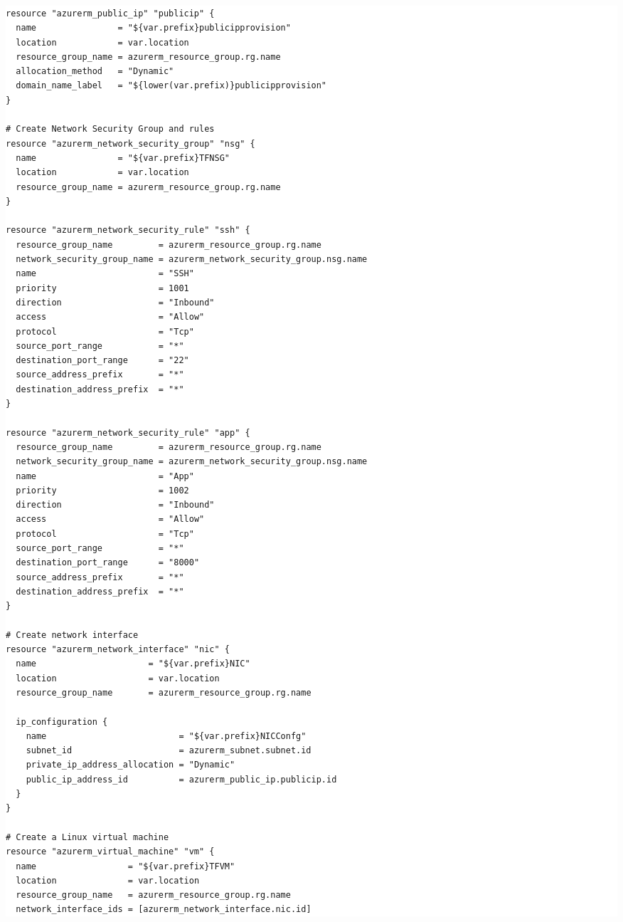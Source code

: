 ```hcl
resource "azurerm_public_ip" "publicip" {
  name                = "${var.prefix}publicipprovision"
  location            = var.location
  resource_group_name = azurerm_resource_group.rg.name
  allocation_method   = "Dynamic"
  domain_name_label   = "${lower(var.prefix)}publicipprovision"
}

# Create Network Security Group and rules
resource "azurerm_network_security_group" "nsg" {
  name                = "${var.prefix}TFNSG"
  location            = var.location
  resource_group_name = azurerm_resource_group.rg.name
}

resource "azurerm_network_security_rule" "ssh" {
  resource_group_name         = azurerm_resource_group.rg.name
  network_security_group_name = azurerm_network_security_group.nsg.name
  name                        = "SSH"
  priority                    = 1001
  direction                   = "Inbound"
  access                      = "Allow"
  protocol                    = "Tcp"
  source_port_range           = "*"
  destination_port_range      = "22"
  source_address_prefix       = "*"
  destination_address_prefix  = "*"
}

resource "azurerm_network_security_rule" "app" {
  resource_group_name         = azurerm_resource_group.rg.name
  network_security_group_name = azurerm_network_security_group.nsg.name
  name                        = "App"
  priority                    = 1002
  direction                   = "Inbound"
  access                      = "Allow"
  protocol                    = "Tcp"
  source_port_range           = "*"
  destination_port_range      = "8000"
  source_address_prefix       = "*"
  destination_address_prefix  = "*"
}

# Create network interface
resource "azurerm_network_interface" "nic" {
  name                      = "${var.prefix}NIC"
  location                  = var.location
  resource_group_name       = azurerm_resource_group.rg.name

  ip_configuration {
    name                          = "${var.prefix}NICConfg"
    subnet_id                     = azurerm_subnet.subnet.id
    private_ip_address_allocation = "Dynamic"
    public_ip_address_id          = azurerm_public_ip.publicip.id
  }
}

# Create a Linux virtual machine
resource "azurerm_virtual_machine" "vm" {
  name                  = "${var.prefix}TFVM"
  location              = var.location
  resource_group_name   = azurerm_resource_group.rg.name
  network_interface_ids = [azurerm_network_interface.nic.id]
```